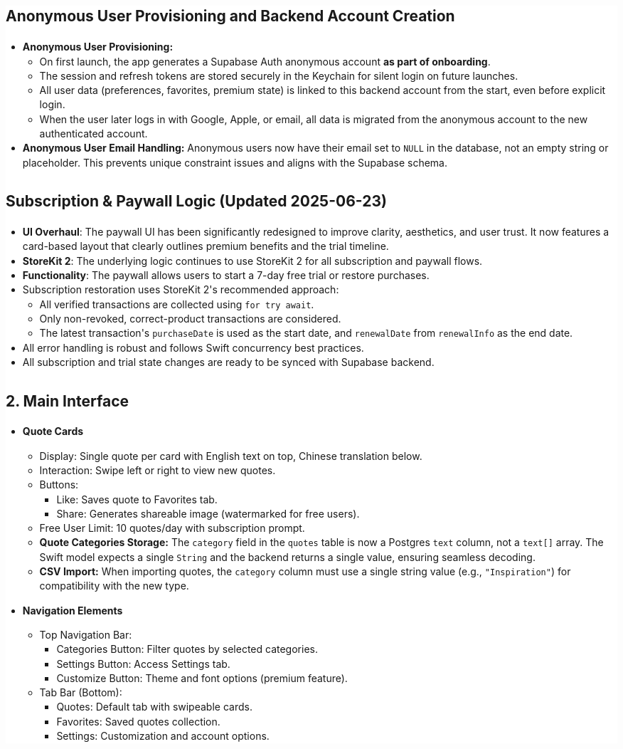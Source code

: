 ## Anonymous User Provisioning and Backend Account Creation
- **Anonymous User Provisioning:**
  - On first launch, the app generates a Supabase Auth anonymous account **as part of onboarding**.
  - The session and refresh tokens are stored securely in the Keychain for silent login on future launches.
  - All user data (preferences, favorites, premium state) is linked to this backend account from the start, even before explicit login.
  - When the user later logs in with Google, Apple, or email, all data is migrated from the anonymous account to the new authenticated account.
- **Anonymous User Email Handling:** Anonymous users now have their email set to `NULL` in the database, not an empty string or placeholder. This prevents unique constraint issues and aligns with the Supabase schema.

## Subscription & Paywall Logic (Updated 2025-06-23)
- **UI Overhaul**: The paywall UI has been significantly redesigned to improve clarity, aesthetics, and user trust. It now features a card-based layout that clearly outlines premium benefits and the trial timeline.
- **StoreKit 2**: The underlying logic continues to use StoreKit 2 for all subscription and paywall flows.
- **Functionality**: The paywall allows users to start a 7-day free trial or restore purchases.
- Subscription restoration uses StoreKit 2's recommended approach:
    - All verified transactions are collected using `for try await`.
    - Only non-revoked, correct-product transactions are considered.
    - The latest transaction's `purchaseDate` is used as the start date, and `renewalDate` from `renewalInfo` as the end date.
- All error handling is robust and follows Swift concurrency best practices.
- All subscription and trial state changes are ready to be synced with Supabase backend.

## 2. Main Interface
- **Quote Cards**
  - Display: Single quote per card with English text on top, Chinese translation below.
  - Interaction: Swipe left or right to view new quotes.
  - Buttons:
    - Like: Saves quote to Favorites tab.
    - Share: Generates shareable image (watermarked for free users).
  - Free User Limit: 10 quotes/day with subscription prompt.
  - **Quote Categories Storage:** The `category` field in the `quotes` table is now a Postgres `text` column, not a `text[]` array. The Swift model expects a single `String` and the backend returns a single value, ensuring seamless decoding.
  - **CSV Import:** When importing quotes, the `category` column must use a single string value (e.g., `"Inspiration"`) for compatibility with the new type.

- **Navigation Elements**
  - Top Navigation Bar:
    - Categories Button: Filter quotes by selected categories.
    - Settings Button: Access Settings tab.
    - Customize Button: Theme and font options (premium feature).
  - Tab Bar (Bottom):
    - Quotes: Default tab with swipeable cards.
    - Favorites: Saved quotes collection.
    - Settings: Customization and account options.
